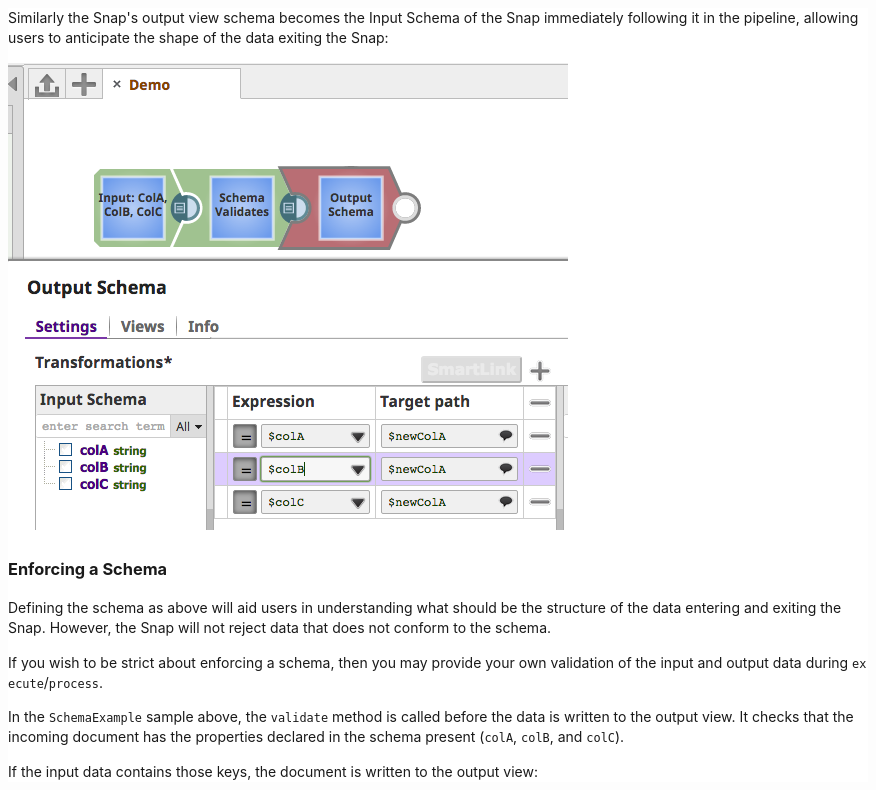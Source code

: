 Similarly the Snap's output view schema becomes the Input Schema of the Snap immediately following it in the pipeline, allowing users to anticipate the shape of the data exiting the Snap:

![Output Schema](images/gqxF.png)

### Enforcing a Schema

Defining the schema as above will aid users in understanding what should be the structure of the data entering and exiting the Snap. However, the Snap will not reject data that does not conform to the schema.

If you wish to be strict about enforcing a schema, then you may provide your own validation of the input and output data during `execute`/`process`.

In the `SchemaExample` sample above, the `validate` method is called before the data is written to the output view. It checks that the incoming document has the properties declared in the schema present (`colA`, `colB`, and `colC`).

If the input data contains those keys, the document is written to the output view:

